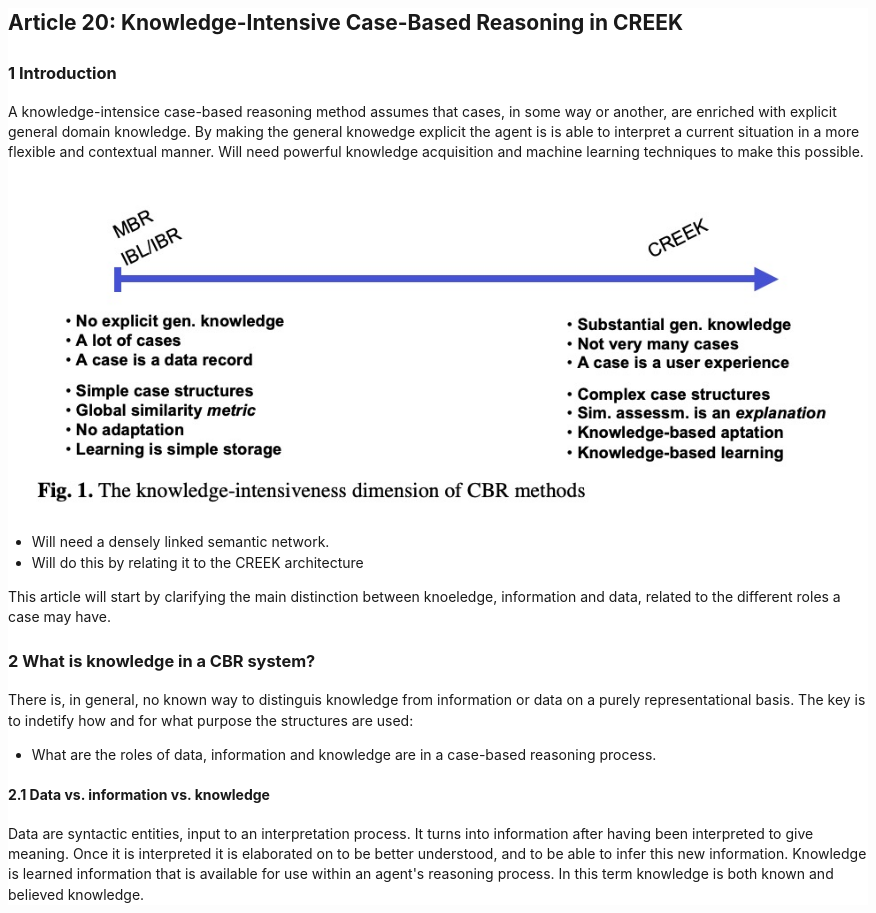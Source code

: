 


## Article 20: Knowledge-Intensive Case-Based Reasoning in CREEK

### 1 Introduction

A knowledge-intensice case-based reasoning method assumes that cases, in some way or another, are enriched with explicit general domain knowledge. By making the general knowedge explicit the agent is is able to interpret a current situation in a more flexible and contextual manner. Will need powerful knowledge acquisition and machine learning techniques to make this possible.

![](img/CBR.jpg)

* Will need a densely linked semantic network.
* Will do this by relating it to the CREEK architecture

This article will start by clarifying the main distinction between knoeledge, information and data, related to the different roles a case may have.

### 2 What is knowledge in a CBR system?

There is, in general, no known way to distinguis knowledge from information or data on a purely representational basis. The key is to indetify how and for what purpose the structures are used:

* What are the roles of data, information and knowledge are in a case-based reasoning process.

#### 2.1 Data vs. information vs. knowledge

Data are syntactic entities, input to an interpretation process. It turns into information after having been interpreted to give meaning. Once it is interpreted it is elaborated on to be better understood, and to be able to infer this new information. Knowledge is learned information that is available for use within an agent's reasoning process. In this term knowledge is both known and believed knowledge.
